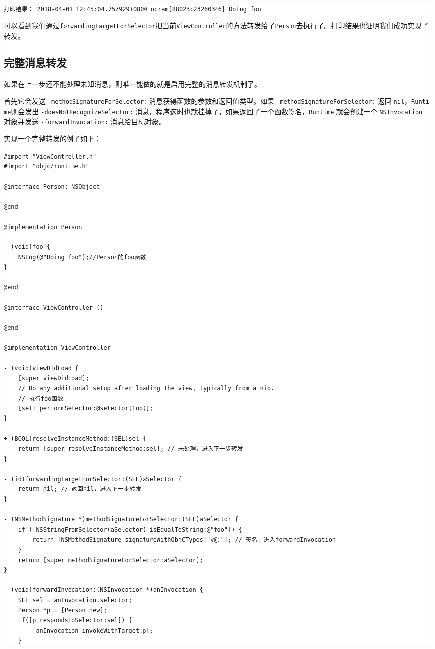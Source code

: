```
打印结果： 2018-04-01 12:45:04.757929+0800 ocram[88023:23260346] Doing foo
```

可以看到我们通过`forwardingTargetForSelector`把当前`ViewController`的方法转发给了`Person`去执行了。打印结果也证明我们成功实现了转发。

## 完整消息转发

如果在上一步还不能处理未知消息，则唯一能做的就是启用完整的消息转发机制了。

首先它会发送 `-methodSignatureForSelector:` 消息获得函数的参数和返回值类型。如果 `-methodSignatureForSelector:` 返回 `nil`，`Runtime`则会发出 `-doesNotRecognizeSelector:` 消息，程序这时也就挂掉了。如果返回了一个函数签名，`Runtime` 就会创建一个 `NSInvocation` 对象并发送 `-forwardInvocation:` 消息给目标对象。

实现一个完整转发的例子如下：

```
#import "ViewController.h"
#import "objc/runtime.h"

@interface Person: NSObject

@end

@implementation Person

- (void)foo {
    NSLog(@"Doing foo");//Person的foo函数
}

@end

@interface ViewController ()

@end

@implementation ViewController

- (void)viewDidLoad {
    [super viewDidLoad];
    // Do any additional setup after loading the view, typically from a nib.
    // 执行foo函数
    [self performSelector:@selector(foo)];
}

+ (BOOL)resolveInstanceMethod:(SEL)sel {
    return [super resolveInstanceMethod:sel]; // 未处理，进入下一步转发
}

- (id)forwardingTargetForSelector:(SEL)aSelector {
    return nil; // 返回nil，进入下一步转发
}

- (NSMethodSignature *)methodSignatureForSelector:(SEL)aSelector {
    if ([NSStringFromSelector(aSelector) isEqualToString:@"foo"]) {
        return [NSMethodSignature signatureWithObjCTypes:"v@:"]; // 签名，进入forwardInvocation
    }
    return [super methodSignatureForSelector:aSelector];
}

- (void)forwardInvocation:(NSInvocation *)anInvocation {
    SEL sel = anInvocation.selector;
    Person *p = [Person new];
    if([p respondsToSelector:sel]) {
        [anInvocation invokeWithTarget:p];
    }
```